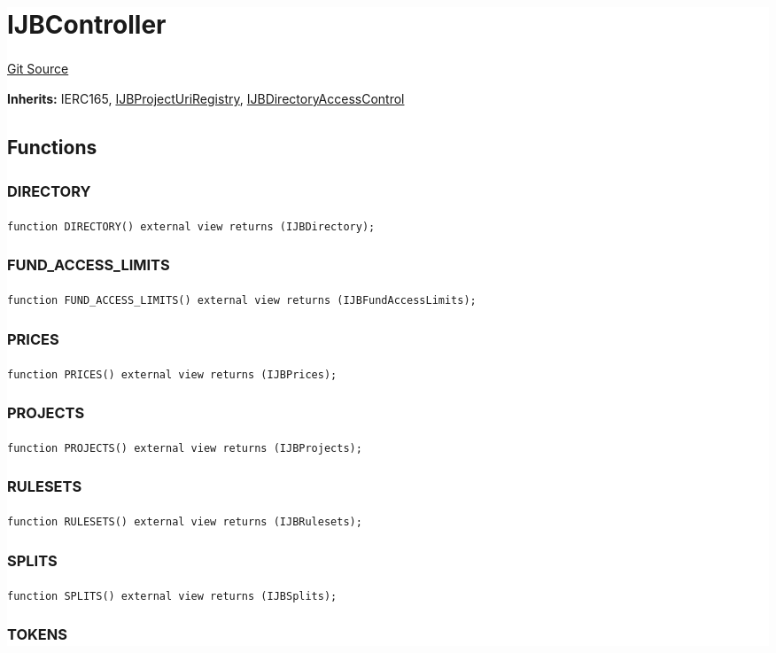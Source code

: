# IJBController
[Git Source](https://github.com/Bananapus/nana-core/blob/2998dca2fbd2658e2c8791d6dc8348147d69e28e/src/interfaces/IJBController.sol)

**Inherits:**
IERC165, [IJBProjectUriRegistry](/docs/v4/api/core/interfaces/IJBProjectUriRegistry.sol/interface.IJBProjectUriRegistry.md), [IJBDirectoryAccessControl](/docs/v4/api/core/interfaces/IJBDirectoryAccessControl.sol/interface.IJBDirectoryAccessControl.md)


## Functions
### DIRECTORY


```solidity
function DIRECTORY() external view returns (IJBDirectory);
```

### FUND_ACCESS_LIMITS


```solidity
function FUND_ACCESS_LIMITS() external view returns (IJBFundAccessLimits);
```

### PRICES


```solidity
function PRICES() external view returns (IJBPrices);
```

### PROJECTS


```solidity
function PROJECTS() external view returns (IJBProjects);
```

### RULESETS


```solidity
function RULESETS() external view returns (IJBRulesets);
```

### SPLITS


```solidity
function SPLITS() external view returns (IJBSplits);
```

### TOKENS

